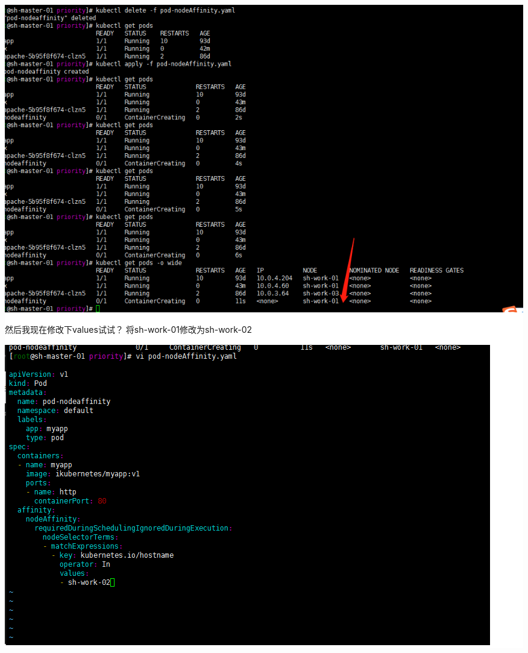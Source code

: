 ![image.png](/assets/images/2021/06-24/tppoa2z2ce.png)

然后我现在修改下values试试？ 将sh-work-01修改为sh-work-02

![image.png](/assets/images/2021/06-24/ewb2kundof.png)
